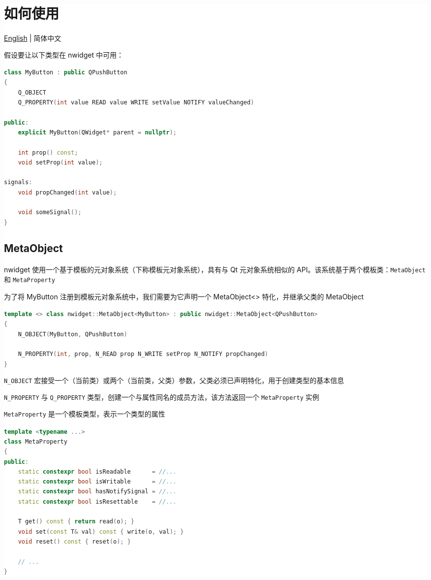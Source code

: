 # 如何使用

[English](How-to-use.md) | 简体中文

假设要让以下类型在 nwidget 中可用：

```cpp
class MyButton : public QPushButton
{
    Q_OBJECT
    Q_PROPERTY(int value READ value WRITE setValue NOTIFY valueChanged)

public:
    explicit MyButton(QWidget* parent = nullptr);

    int prop() const;
    void setProp(int value);

signals:
    void propChanged(int value);

    void someSignal();
}
```

## MetaObject

nwidget 使用一个基于模板的元对象系统（下称模板元对象系统），具有与 Qt 元对象系统相似的 API。该系统基于两个模板类：`MetaObject` 和 `MetaProperty`

为了将 MyButton 注册到模板元对象系统中，我们需要为它声明一个 MetaObject<> 特化，并继承父类的 MetaObject

```cpp
template <> class nwidget::MetaObject<MyButton> : public nwidget::MetaObject<QPushButton>
{
    N_OBJECT(MyButton, QPushButton)

    N_PROPERTY(int, prop, N_READ prop N_WRITE setProp N_NOTIFY propChanged)
}
```

`N_OBJECT` 宏接受一个（当前类）或两个（当前类，父类）参数，父类必须已声明特化，用于创建类型的基本信息

`N_PROPERTY` 与 `Q_PROPERTY` 类型，创建一个与属性同名的成员方法，该方法返回一个 `MetaProperty` 实例

`MetaProperty` 是一个模板类型，表示一个类型的属性

```cpp
template <typename ...>
class MetaProperty
{
public:
    static constexpr bool isReadable      = //...
    static constexpr bool isWritable      = //...
    static constexpr bool hasNotifySignal = //...
    static constexpr bool isResettable    = //...

    T get() const { return read(o); }
    void set(const T& val) const { write(o, val); }
    void reset() const { reset(o); }

    // ...
}
```
